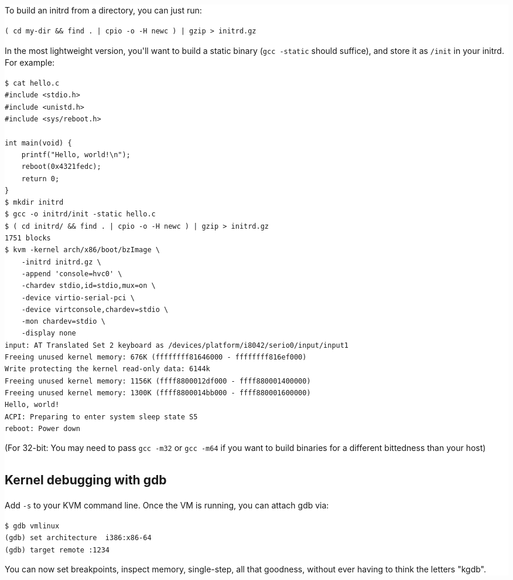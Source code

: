 To build an initrd from a directory, you can just run:

    ( cd my-dir && find . | cpio -o -H newc ) | gzip > initrd.gz

In the most lightweight version, you'll want to build a static binary
(`gcc -static` should suffice), and store it as `/init` in your
initrd. For example:

    $ cat hello.c
    #include <stdio.h>
    #include <unistd.h>
    #include <sys/reboot.h>

    int main(void) {
        printf("Hello, world!\n");
        reboot(0x4321fedc);
        return 0;
    }
    $ mkdir initrd
    $ gcc -o initrd/init -static hello.c
    $ ( cd initrd/ && find . | cpio -o -H newc ) | gzip > initrd.gz
    1751 blocks
    $ kvm -kernel arch/x86/boot/bzImage \
        -initrd initrd.gz \
        -append 'console=hvc0' \
        -chardev stdio,id=stdio,mux=on \
        -device virtio-serial-pci \
        -device virtconsole,chardev=stdio \
        -mon chardev=stdio \
        -display none
    input: AT Translated Set 2 keyboard as /devices/platform/i8042/serio0/input/input1
    Freeing unused kernel memory: 676K (ffffffff81646000 - ffffffff816ef000)
    Write protecting the kernel read-only data: 6144k
    Freeing unused kernel memory: 1156K (ffff8800012df000 - ffff880001400000)
    Freeing unused kernel memory: 1300K (ffff8800014bb000 - ffff880001600000)
    Hello, world!
    ACPI: Preparing to enter system sleep state S5
    reboot: Power down

(For 32-bit: You may need to pass `gcc -m32` or `gcc -m64` if you want
to build binaries for a different bittedness than your host)

## Kernel debugging with gdb

Add `-s` to your KVM command line. Once the VM is running, you can
attach gdb via:

    $ gdb vmlinux
    (gdb) set architecture  i386:x86-64
    (gdb) target remote :1234

You can now set breakpoints, inspect memory, single-step, all that
goodness, without ever having to think the letters "kgdb".
